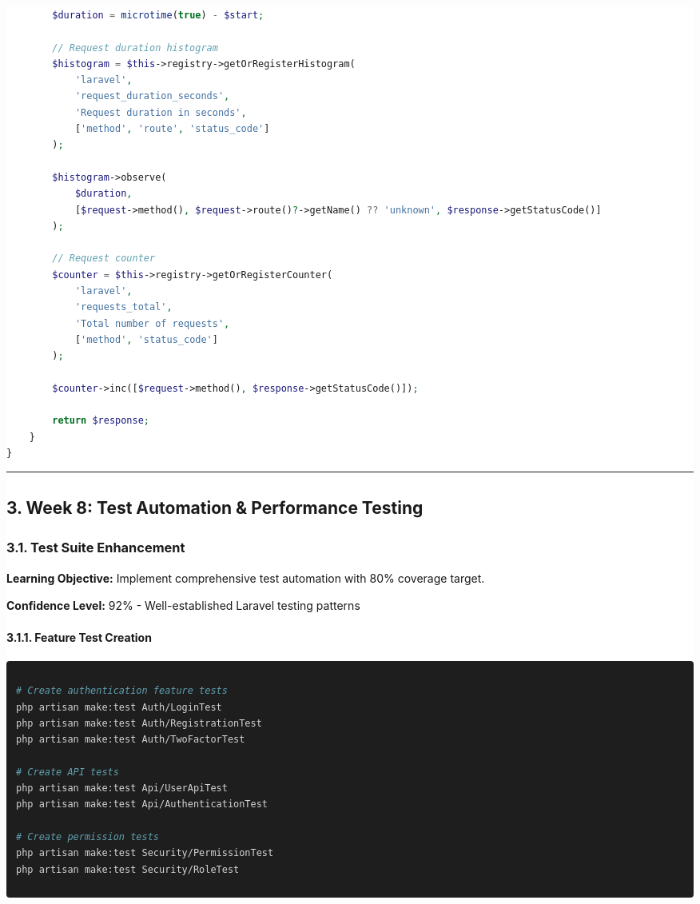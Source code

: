 ```php
        $duration = microtime(true) - $start;

        // Request duration histogram
        $histogram = $this->registry->getOrRegisterHistogram(
            'laravel',
            'request_duration_seconds',
            'Request duration in seconds',
            ['method', 'route', 'status_code']
        );

        $histogram->observe(
            $duration,
            [$request->method(), $request->route()?->getName() ?? 'unknown', $response->getStatusCode()]
        );

        // Request counter
        $counter = $this->registry->getOrRegisterCounter(
            'laravel',
            'requests_total',
            'Total number of requests',
            ['method', 'status_code']
        );

        $counter->inc([$request->method(), $response->getStatusCode()]);

        return $response;
    }
}
```

</div>

---

## 3. Week 8: Test Automation & Performance Testing

### 3.1. Test Suite Enhancement

**Learning Objective:** Implement comprehensive test automation with 80% coverage target.

**Confidence Level:** 92% - Well-established Laravel testing patterns

#### 3.1.1. Feature Test Creation

<div style="background: #1e1e1e; color: #d4d4d4; padding: 12px; border-radius: 4px; font-family: 'Fira Code', monospace;">

```bash
# Create authentication feature tests
php artisan make:test Auth/LoginTest
php artisan make:test Auth/RegistrationTest
php artisan make:test Auth/TwoFactorTest

# Create API tests
php artisan make:test Api/UserApiTest
php artisan make:test Api/AuthenticationTest

# Create permission tests
php artisan make:test Security/PermissionTest
php artisan make:test Security/RoleTest
```
